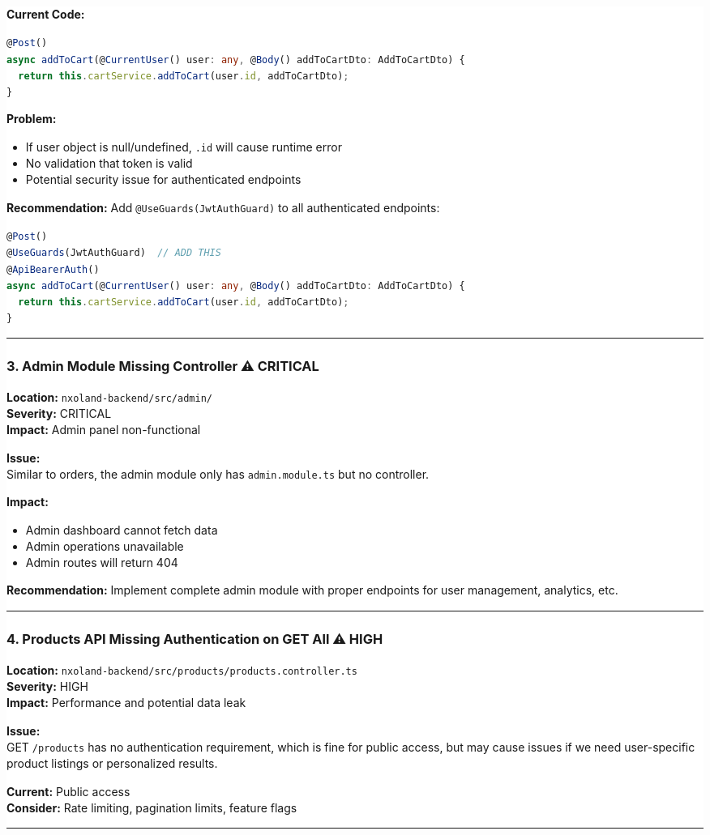 **Current Code:**
```typescript
@Post()
async addToCart(@CurrentUser() user: any, @Body() addToCartDto: AddToCartDto) {
  return this.cartService.addToCart(user.id, addToCartDto);
}
```

**Problem:**
- If user object is null/undefined, `.id` will cause runtime error
- No validation that token is valid
- Potential security issue for authenticated endpoints

**Recommendation:**
Add `@UseGuards(JwtAuthGuard)` to all authenticated endpoints:
```typescript
@Post()
@UseGuards(JwtAuthGuard)  // ADD THIS
@ApiBearerAuth()
async addToCart(@CurrentUser() user: any, @Body() addToCartDto: AddToCartDto) {
  return this.cartService.addToCart(user.id, addToCartDto);
}
```

---

### 3. **Admin Module Missing Controller** ⚠️ CRITICAL
**Location:** `nxoland-backend/src/admin/`  
**Severity:** CRITICAL  
**Impact:** Admin panel non-functional

**Issue:**  
Similar to orders, the admin module only has `admin.module.ts` but no controller.

**Impact:**
- Admin dashboard cannot fetch data
- Admin operations unavailable
- Admin routes will return 404

**Recommendation:**
Implement complete admin module with proper endpoints for user management, analytics, etc.

---

### 4. **Products API Missing Authentication on GET All** ⚠️ HIGH
**Location:** `nxoland-backend/src/products/products.controller.ts`  
**Severity:** HIGH  
**Impact:** Performance and potential data leak

**Issue:**  
GET `/products` has no authentication requirement, which is fine for public access, but may cause issues if we need user-specific product listings or personalized results.

**Current:** Public access  
**Consider:** Rate limiting, pagination limits, feature flags

---